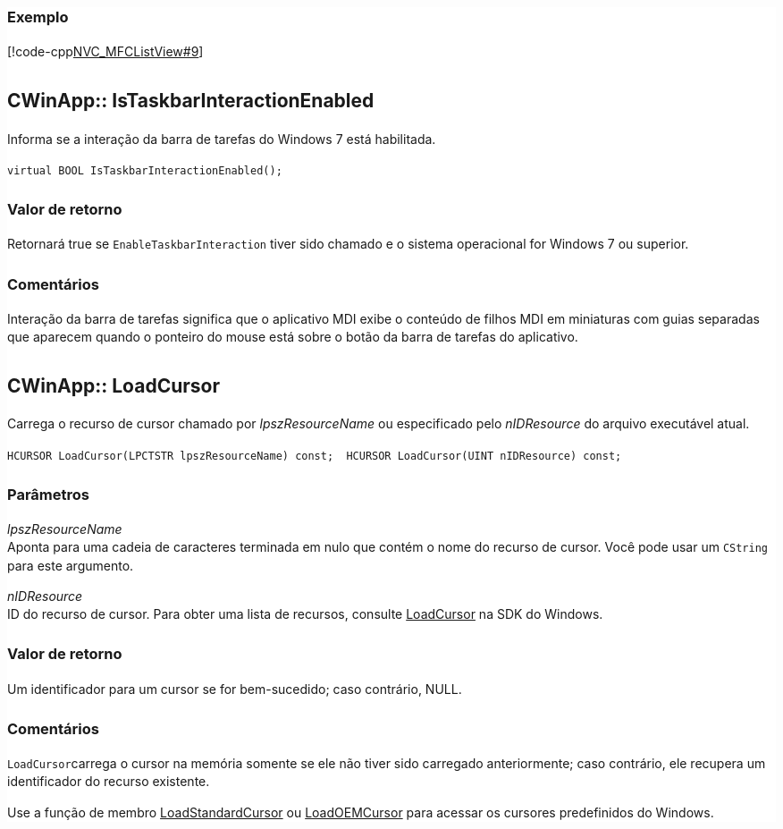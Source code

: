 ### <a name="example"></a>Exemplo

[!code-cpp[NVC_MFCListView#9](../../atl/reference/codesnippet/cpp/cwinapp-class_10.cpp)]

##  <a name="istaskbarinteractionenabled"></a>CWinApp:: IsTaskbarInteractionEnabled

Informa se a interação da barra de tarefas do Windows 7 está habilitada.

```
virtual BOOL IsTaskbarInteractionEnabled();
```

### <a name="return-value"></a>Valor de retorno

Retornará true se `EnableTaskbarInteraction` tiver sido chamado e o sistema operacional for Windows 7 ou superior.

### <a name="remarks"></a>Comentários

Interação da barra de tarefas significa que o aplicativo MDI exibe o conteúdo de filhos MDI em miniaturas com guias separadas que aparecem quando o ponteiro do mouse está sobre o botão da barra de tarefas do aplicativo.

##  <a name="loadcursor"></a>CWinApp:: LoadCursor

Carrega o recurso de cursor chamado por *lpszResourceName* ou especificado pelo *nIDResource* do arquivo executável atual.

```
HCURSOR LoadCursor(LPCTSTR lpszResourceName) const;  HCURSOR LoadCursor(UINT nIDResource) const;
```

### <a name="parameters"></a>Parâmetros

*lpszResourceName*<br/>
Aponta para uma cadeia de caracteres terminada em nulo que contém o nome do recurso de cursor. Você pode usar um `CString` para este argumento.

*nIDResource*<br/>
ID do recurso de cursor. Para obter uma lista de recursos, consulte [LoadCursor](/windows/win32/api/winuser/nf-winuser-loadcursorw) na SDK do Windows.

### <a name="return-value"></a>Valor de retorno

Um identificador para um cursor se for bem-sucedido; caso contrário, NULL.

### <a name="remarks"></a>Comentários

`LoadCursor`carrega o cursor na memória somente se ele não tiver sido carregado anteriormente; caso contrário, ele recupera um identificador do recurso existente.

Use a função de membro [LoadStandardCursor](#loadstandardcursor) ou [LoadOEMCursor](#loadoemcursor) para acessar os cursores predefinidos do Windows.
